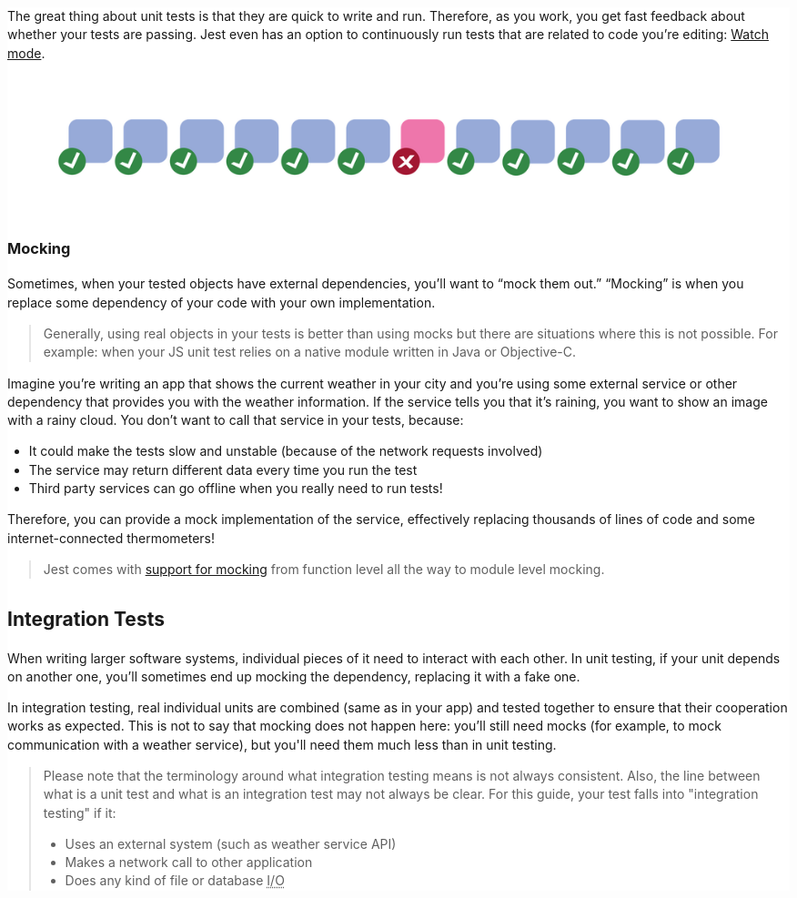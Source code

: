 The great thing about unit tests is that they are quick to write and run. Therefore, as you work, you get fast feedback about whether your tests are passing. Jest even has an option to continuously run tests that are related to code you’re editing: [Watch mode](https://jestjs.io/docs/en/cli#watch).

<img src="/docs/assets/p_tests-unit.svg" alt=" " />

### Mocking

Sometimes, when your tested objects have external dependencies, you’ll want to “mock them out.” “Mocking” is when you replace some dependency of your code with your own implementation.

> Generally, using real objects in your tests is better than using mocks but there are situations where this is not possible. For example: when your JS unit test relies on a native module written in Java or Objective-C.

Imagine you’re writing an app that shows the current weather in your city and you’re using some external service or other dependency that provides you with the weather information. If the service tells you that it’s raining, you want to show an image with a rainy cloud. You don’t want to call that service in your tests, because:

- It could make the tests slow and unstable (because of the network requests involved)
- The service may return different data every time you run the test
- Third party services can go offline when you really need to run tests!

Therefore, you can provide a mock implementation of the service, effectively replacing thousands of lines of code and some internet-connected thermometers!

> Jest comes with [support for mocking](https://jestjs.io/docs/en/mock-functions#mocking-modules) from function level all the way to module level mocking.

## Integration Tests

When writing larger software systems, individual pieces of it need to interact with each other. In unit testing, if your unit depends on another one, you’ll sometimes end up mocking the dependency, replacing it with a fake one.

In integration testing, real individual units are combined (same as in your app) and tested together to ensure that their cooperation works as expected. This is not to say that mocking does not happen here: you’ll still need mocks (for example, to mock communication with a weather service), but you'll need them much less than in unit testing.

> Please note that the terminology around what integration testing means is not always consistent. Also, the line between what is a unit test and what is an integration test may not always be clear. For this guide, your test falls into "integration testing" if it:
>
> - Uses an external system (such as weather service API)
> - Makes a network call to other application
> - Does any kind of file or database <abbr title="Input/Output">I/O</abbr>
